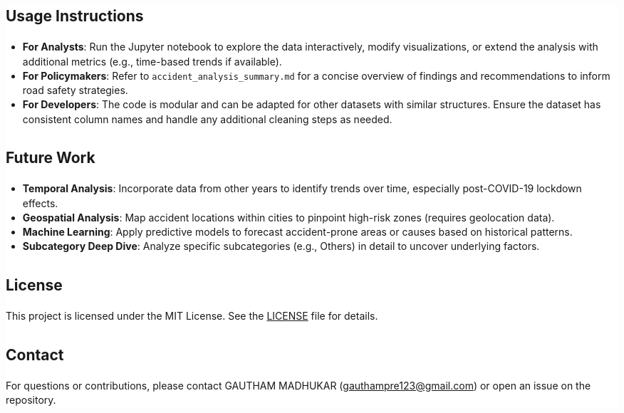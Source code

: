 ## Usage Instructions
- **For Analysts**: Run the Jupyter notebook to explore the data interactively, modify visualizations, or extend the analysis with additional metrics (e.g., time-based trends if available).
- **For Policymakers**: Refer to `accident_analysis_summary.md` for a concise overview of findings and recommendations to inform road safety strategies.
- **For Developers**: The code is modular and can be adapted for other datasets with similar structures. Ensure the dataset has consistent column names and handle any additional cleaning steps as needed.

## Future Work
- **Temporal Analysis**: Incorporate data from other years to identify trends over time, especially post-COVID-19 lockdown effects.
- **Geospatial Analysis**: Map accident locations within cities to pinpoint high-risk zones (requires geolocation data).
- **Machine Learning**: Apply predictive models to forecast accident-prone areas or causes based on historical patterns.
- **Subcategory Deep Dive**: Analyze specific subcategories (e.g., Others) in detail to uncover underlying factors.

## License
This project is licensed under the MIT License. See the [LICENSE](LICENSE) file for details.

## Contact
For questions or contributions, please contact GAUTHAM MADHUKAR (gauthampre123@gmail.com) or open an issue on the repository.
